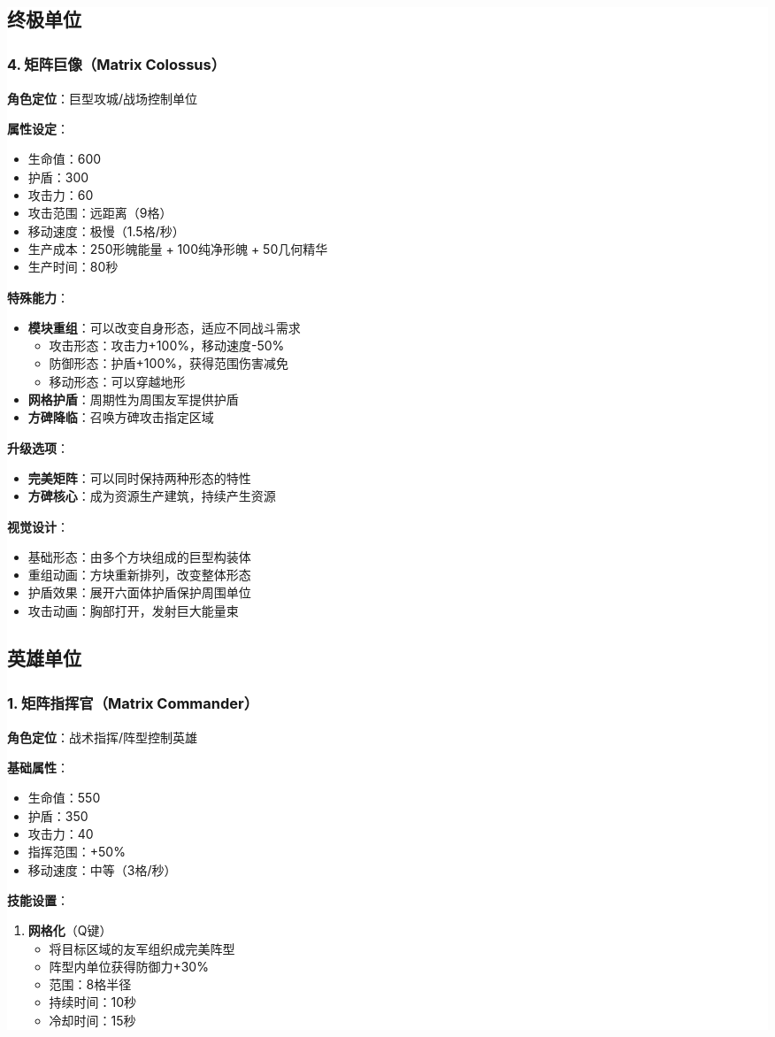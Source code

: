 ## 终极单位

### 4. 矩阵巨像（Matrix Colossus）
**角色定位**：巨型攻城/战场控制单位

**属性设定**：
- 生命值：600
- 护盾：300
- 攻击力：60
- 攻击范围：远距离（9格）
- 移动速度：极慢（1.5格/秒）
- 生产成本：250形魄能量 + 100纯净形魄 + 50几何精华
- 生产时间：80秒

**特殊能力**：
- **模块重组**：可以改变自身形态，适应不同战斗需求
  - 攻击形态：攻击力+100%，移动速度-50%
  - 防御形态：护盾+100%，获得范围伤害减免
  - 移动形态：可以穿越地形
- **网格护盾**：周期性为周围友军提供护盾
- **方碑降临**：召唤方碑攻击指定区域

**升级选项**：
- **完美矩阵**：可以同时保持两种形态的特性
- **方碑核心**：成为资源生产建筑，持续产生资源

**视觉设计**：
- 基础形态：由多个方块组成的巨型构装体
- 重组动画：方块重新排列，改变整体形态
- 护盾效果：展开六面体护盾保护周围单位
- 攻击动画：胸部打开，发射巨大能量束

## 英雄单位

### 1. 矩阵指挥官（Matrix Commander）
**角色定位**：战术指挥/阵型控制英雄

**基础属性**：
- 生命值：550
- 护盾：350
- 攻击力：40
- 指挥范围：+50%
- 移动速度：中等（3格/秒）

**技能设置**：
1. **网格化**（Q键）
   - 将目标区域的友军组织成完美阵型
   - 阵型内单位获得防御力+30%
   - 范围：8格半径
   - 持续时间：10秒
   - 冷却时间：15秒
